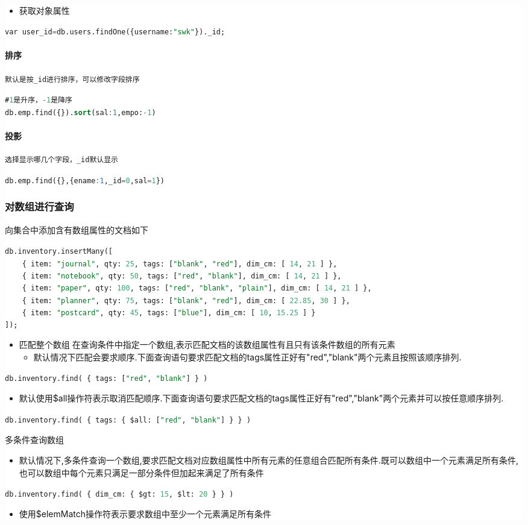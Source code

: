 * 获取对象属性

```sql
var user_id=db.users.findOne({username:"swk"})._id;
```

#### 排序

 	默认是按_id进行排序，可以修改字段排序

```sql
#1是升序，-1是降序
db.emp.find({}).sort(sal:1,empo:-1)
```

#### 投影

 	选择显示哪几个字段，_id默认显示

```sql
db.emp.find({},{ename:1,_id=0,sal=1})
```

### 对数组进行查询

向集合中添加含有数组属性的文档如下

```sql
db.inventory.insertMany([
    { item: "journal", qty: 25, tags: ["blank", "red"], dim_cm: [ 14, 21 ] },
    { item: "notebook", qty: 50, tags: ["red", "blank"], dim_cm: [ 14, 21 ] },
    { item: "paper", qty: 100, tags: ["red", "blank", "plain"], dim_cm: [ 14, 21 ] },
    { item: "planner", qty: 75, tags: ["blank", "red"], dim_cm: [ 22.85, 30 ] },
    { item: "postcard", qty: 45, tags: ["blue"], dim_cm: [ 10, 15.25 ] }
]);
```

* 匹配整个数组
  在查询条件中指定一个数组,表示匹配文档的该数组属性有且只有该条件数组的所有元素
  * 默认情况下匹配会要求顺序.下面查询语句要求匹配文档的tags属性正好有"red","blank"两个元素且按照该顺序排列.

```sql
db.inventory.find( { tags: ["red", "blank"] } )		
```
  * 默认使用$all操作符表示取消匹配顺序.下面查询语句要求匹配文档的tags属性正好有"red","blank"两个元素并可以按任意顺序排列.

```sql
db.inventory.find( { tags: { $all: ["red", "blank"] } } )
```

多条件查询数组

* 默认情况下,多条件查询一个数组,要求匹配文档对应数组属性中所有元素的任意组合匹配所有条件.既可以数组中一个元素满足所有条件,也可以数组中每个元素只满足一部分条件但加起来满足了所有条件

```sql
db.inventory.find( { dim_cm: { $gt: 15, $lt: 20 } } )
```

* 使用$elemMatch操作符表示要求数组中至少一个元素满足所有条件
